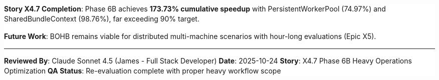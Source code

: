 **Story X4.7 Completion**: Phase 6B achieves **173.73% cumulative speedup** with PersistentWorkerPool (74.97%) and SharedBundleContext (98.76%), far exceeding 90% target.

**Future Work**: BOHB remains viable for distributed multi-machine scenarios with hour-long evaluations (Epic X5).

---

**Reviewed By**: Claude Sonnet 4.5 (James - Full Stack Developer)
**Date**: 2025-10-24
**Story**: X4.7 Phase 6B Heavy Operations Optimization
**QA Status**: Re-evaluation complete with proper heavy workflow scope
